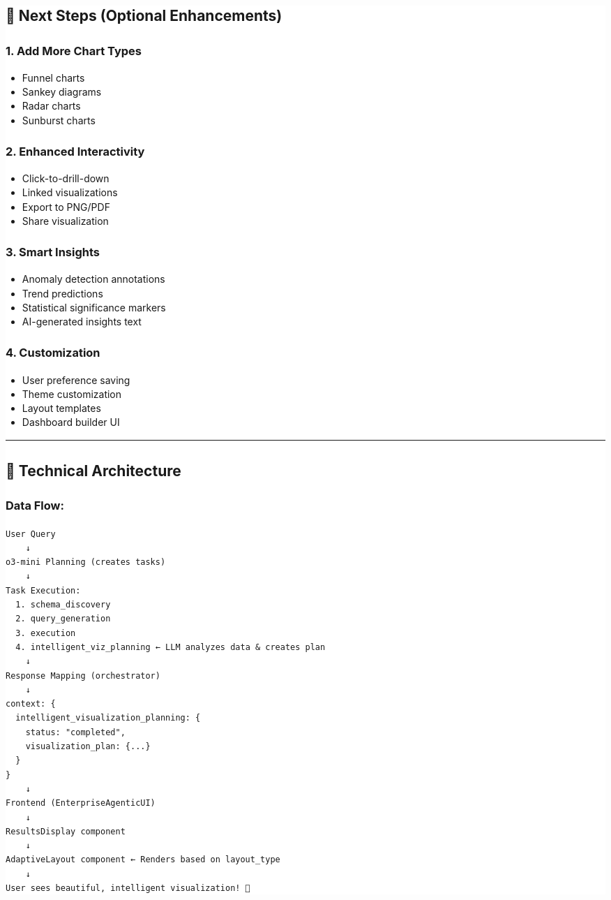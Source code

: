
## 🚀 Next Steps (Optional Enhancements)

### 1. **Add More Chart Types**
- Funnel charts
- Sankey diagrams
- Radar charts
- Sunburst charts

### 2. **Enhanced Interactivity**
- Click-to-drill-down
- Linked visualizations
- Export to PNG/PDF
- Share visualization

### 3. **Smart Insights**
- Anomaly detection annotations
- Trend predictions
- Statistical significance markers
- AI-generated insights text

### 4. **Customization**
- User preference saving
- Theme customization
- Layout templates
- Dashboard builder UI

---

## 📝 Technical Architecture

### Data Flow:
```
User Query
    ↓
o3-mini Planning (creates tasks)
    ↓
Task Execution:
  1. schema_discovery
  2. query_generation
  3. execution
  4. intelligent_viz_planning ← LLM analyzes data & creates plan
    ↓
Response Mapping (orchestrator)
    ↓
context: {
  intelligent_visualization_planning: {
    status: "completed",
    visualization_plan: {...}
  }
}
    ↓
Frontend (EnterpriseAgenticUI)
    ↓
ResultsDisplay component
    ↓
AdaptiveLayout component ← Renders based on layout_type
    ↓
User sees beautiful, intelligent visualization! 🎉
```
